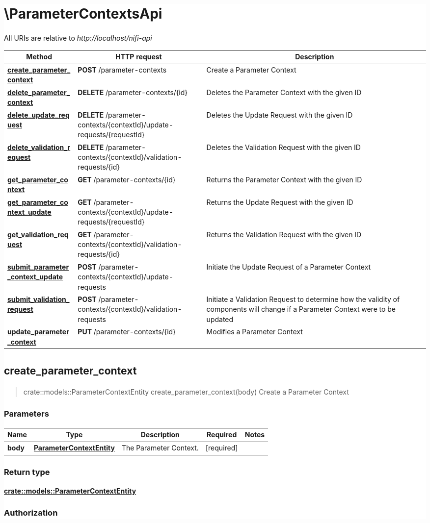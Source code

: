 # \ParameterContextsApi

All URIs are relative to *http://localhost/nifi-api*

Method | HTTP request | Description
------------- | ------------- | -------------
[**create_parameter_context**](ParameterContextsApi.md#create_parameter_context) | **POST** /parameter-contexts | Create a Parameter Context
[**delete_parameter_context**](ParameterContextsApi.md#delete_parameter_context) | **DELETE** /parameter-contexts/{id} | Deletes the Parameter Context with the given ID
[**delete_update_request**](ParameterContextsApi.md#delete_update_request) | **DELETE** /parameter-contexts/{contextId}/update-requests/{requestId} | Deletes the Update Request with the given ID
[**delete_validation_request**](ParameterContextsApi.md#delete_validation_request) | **DELETE** /parameter-contexts/{contextId}/validation-requests/{id} | Deletes the Validation Request with the given ID
[**get_parameter_context**](ParameterContextsApi.md#get_parameter_context) | **GET** /parameter-contexts/{id} | Returns the Parameter Context with the given ID
[**get_parameter_context_update**](ParameterContextsApi.md#get_parameter_context_update) | **GET** /parameter-contexts/{contextId}/update-requests/{requestId} | Returns the Update Request with the given ID
[**get_validation_request**](ParameterContextsApi.md#get_validation_request) | **GET** /parameter-contexts/{contextId}/validation-requests/{id} | Returns the Validation Request with the given ID
[**submit_parameter_context_update**](ParameterContextsApi.md#submit_parameter_context_update) | **POST** /parameter-contexts/{contextId}/update-requests | Initiate the Update Request of a Parameter Context
[**submit_validation_request**](ParameterContextsApi.md#submit_validation_request) | **POST** /parameter-contexts/{contextId}/validation-requests | Initiate a Validation Request to determine how the validity of components will change if a Parameter Context were to be updated
[**update_parameter_context**](ParameterContextsApi.md#update_parameter_context) | **PUT** /parameter-contexts/{id} | Modifies a Parameter Context



## create_parameter_context

> crate::models::ParameterContextEntity create_parameter_context(body)
Create a Parameter Context

### Parameters


Name | Type | Description  | Required | Notes
------------- | ------------- | ------------- | ------------- | -------------
**body** | [**ParameterContextEntity**](ParameterContextEntity.md) | The Parameter Context. | [required] |

### Return type

[**crate::models::ParameterContextEntity**](ParameterContextEntity.md)

### Authorization

